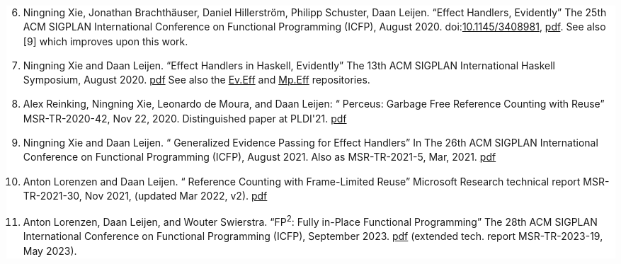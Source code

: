 6. Ningning Xie, Jonathan Brachthäuser, Daniel Hillerström, Philipp Schuster, Daan Leijen. &ldquo;Effect Handlers, Evidently&rdquo;
The 25th ACM SIGPLAN International Conference on Functional Programming (ICFP), August 2020. doi:[10.1145/3408981](https://doi.org/10.1145/3408981), [pdf](https://www.microsoft.com/en-us/research/uploads/prod/2020/07/evidently-with-proofs-5f0b7d860b387.pdf). See also [9] which improves upon this work.

7. Ningning Xie and Daan Leijen. &ldquo;Effect Handlers in Haskell, Evidently&rdquo; The 13th ACM SIGPLAN International Haskell Symposium, August 2020.
[pdf](https://www.microsoft.com/en-us/research/uploads/prod/2020/07/effev.pdf)
See also the [Ev.Eff](https://github.com/xnning/EvEff) and [Mp.Eff](https://github.com/xnning/MpEff) repositories.

8. Alex Reinking, Ningning Xie, Leonardo de Moura, and Daan Leijen: &ldquo; Perceus: Garbage Free Reference Counting with Reuse&rdquo; MSR-TR-2020-42, Nov 22, 2020. Distinguished paper at PLDI'21.
[pdf](https://www.microsoft.com/en-us/research/publication/perceus-garbage-free-reference-counting-with-reuse/)

9. Ningning Xie and Daan Leijen. &ldquo; Generalized Evidence Passing for Effect Handlers&rdquo; In The 26th ACM SIGPLAN International Conference on Functional Programming (ICFP), August 2021.
Also as MSR-TR-2021-5, Mar, 2021.
[pdf](https://www.microsoft.com/en-us/research/publication/generalized-evidence-passing-for-effect-handlers/)

10. Anton Lorenzen and Daan Leijen. &ldquo; Reference Counting with Frame-Limited Reuse&rdquo; Microsoft Research
technical report MSR-TR-2021-30, Nov 2021, (updated Mar 2022, v2). [pdf](https://www.microsoft.com/en-us/research/publication/reference-counting-with-frame-limited-reuse-extended-version/)

11. Anton Lorenzen, Daan Leijen, and Wouter Swierstra. &ldquo;FP<sup>2</sup>: Fully in-Place Functional Programming&rdquo;
The 28th ACM SIGPLAN International Conference on Functional Programming (ICFP), September 2023.
[pdf](https://www.microsoft.com/en-us/research/uploads/prod/2023/05/fbip.pdf) (extended tech. report MSR-TR-2023-19, May 2023).


[why-mingen]: https://koka-lang.github.io/koka/doc/book.html#why-mingen
[why-effects]: https://koka-lang.github.io/koka/doc/book.html#why-effects
[why-handlers]: https://koka-lang.github.io/koka/doc/book.html#why-handlers
[why-perceus]: https://koka-lang.github.io/koka/doc/book.html#why-perceus
[why-fbip]: http://koka-lang.github.io/koka/doc/book.html#why-fbip
[install]: https://koka-lang.github.io/koka/doc/book.html
[why]: https://koka-lang.github.io/koka/doc/book.html#why
[kokabook]: https://koka-lang.github.io/koka/doc/book.html
[tour]: https://koka-lang.github.io/koka/doc/book.html#tour
[libraries]: https://koka-lang.github.io/koka/doc/toc.html
[slides]: http://research.microsoft.com/en-us/projects/koka/2012-overviewkoka.pdf
[kokarepo]: https://github.com/koka-lang/koka
[kokaproject]: http://research.microsoft.com/en-us/projects/koka
[evidence]: https://www.microsoft.com/en-us/research/publication/generalized-evidence-passing-for-effect-handlers/
[releases]: https://github.com/koka-lang/koka/releases
[build]: #build-from-source
[Perceus]: https://www.microsoft.com/en-us/research/publication/perceus-garbage-free-reference-counting-with-reuse/
[vsprompt]: https://docs.microsoft.com/en-us/cpp/build/how-to-enable-a-64-bit-visual-cpp-toolset-on-the-command-line?view=vs-2019
[winclang]: https://github.com/llvm/llvm-project/releases/latest
[vcpkg]: https://vcpkg.io/en/getting-started.html
[ghcup]: https://www.haskell.org/ghcup
[nobrace]: https://koka-lang.github.io/koka/doc/book.html#sec-layout
[m1arch]: https://cpufun.substack.com/p/setting-up-the-apple-m1-for-native
[bigint]: https://developer.mozilla.org/en-US/docs/Web/JavaScript/Reference/Global_Objects/BigInt
[emscripten]: https://emscripten.org/docs/getting_started/downloads.html
[musl]: https://musl.libc.org/
[wasmtime]: https://wasmtime.dev/